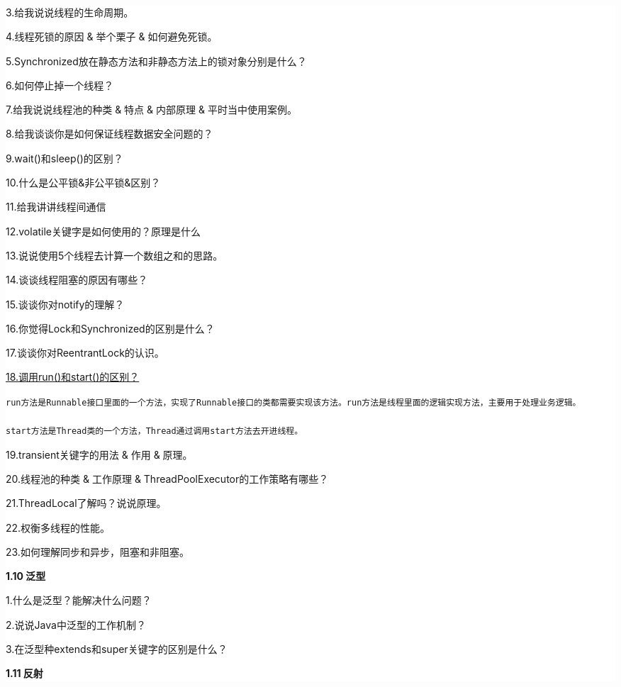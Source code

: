 3.给我说说线程的生命周期。

4.线程死锁的原因 & 举个栗子 & 如何避免死锁。

5.Synchronized放在静态方法和非静态方法上的锁对象分别是什么？

6.如何停止掉一个线程？

7.给我说说线程池的种类 & 特点 & 内部原理 & 平时当中使用案例。

8.给我谈谈你是如何保证线程数据安全问题的？

9.wait()和sleep()的区别？

10.什么是公平锁&非公平锁&区别？

11.给我讲讲线程间通信

12.volatile关键字是如何使用的？原理是什么

13.说说使用5个线程去计算一个数组之和的思路。

14.谈谈线程阻塞的原因有哪些？

15.谈谈你对notify的理解？

16.你觉得Lock和Synchronized的区别是什么？

17.谈谈你对ReentrantLock的认识。

[18.调用run()和start()的区别？](http://note.youdao.com/noteshare?id=161864297c118941142c42dbab078820&sub=WEB916c96a447c642d54afcb92102190ece)

```
run方法是Runnable接口里面的一个方法，实现了Runnable接口的类都需要实现该方法。run方法是线程里面的逻辑实现方法，主要用于处理业务逻辑。

start方法是Thread类的一个方法，Thread通过调用start方法去开进线程。
```


19.transient关键字的用法 & 作用 & 原理。

20.线程池的种类  & 工作原理 & ThreadPoolExecutor的工作策略有哪些？

21.ThreadLocal了解吗？说说原理。

22.权衡多线程的性能。

23.如何理解同步和异步，阻塞和非阻塞。

**1.10 泛型**

1.什么是泛型？能解决什么问题？

2.说说Java中泛型的工作机制？

3.在泛型种extends和super关键字的区别是什么？

```

```


**1.11 反射**
